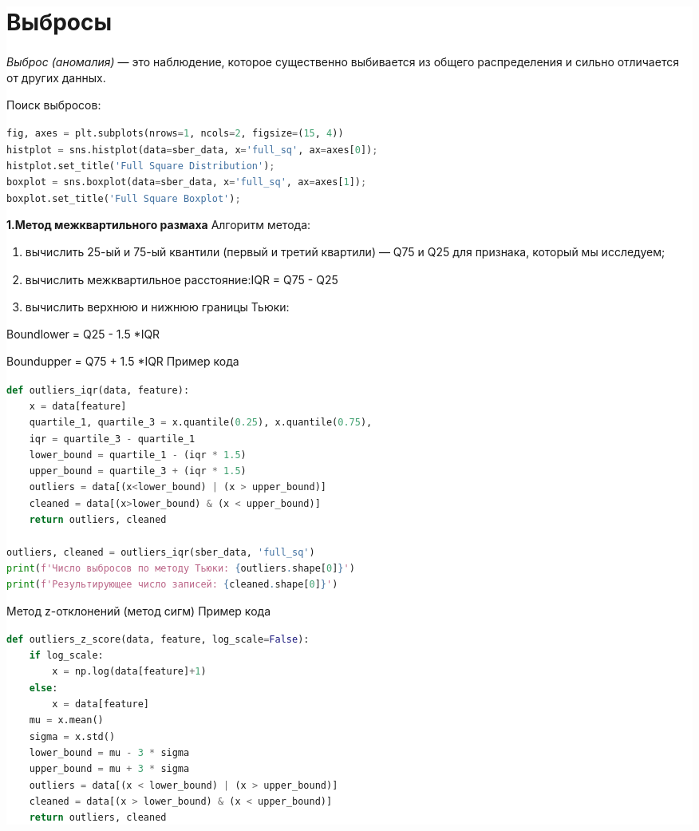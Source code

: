 # Выбросы
*Выброс (аномалия)* — это наблюдение, которое существенно выбивается из общего распределения и сильно отличается от других данных.

Поиск выбросов:
```python
fig, axes = plt.subplots(nrows=1, ncols=2, figsize=(15, 4))
histplot = sns.histplot(data=sber_data, x='full_sq', ax=axes[0]);
histplot.set_title('Full Square Distribution');
boxplot = sns.boxplot(data=sber_data, x='full_sq', ax=axes[1]);
boxplot.set_title('Full Square Boxplot');
```
**1.Метод межквартильного размаха**
Алгоритм метода:

1. вычислить 25-ый и 75-ый квантили (первый и третий квартили) — Q75 и 
Q25 для признака, который мы исследуем;
2. вычислить межквартильное расстояние:IQR = Q75 - Q25

3. вычислить верхнюю и нижнюю границы Тьюки: 

Boundlower = Q25 - 1.5 *IQR

Boundupper = Q75 + 1.5 *IQR
Пример кода 
```python 
def outliers_iqr(data, feature):
    x = data[feature]
    quartile_1, quartile_3 = x.quantile(0.25), x.quantile(0.75),
    iqr = quartile_3 - quartile_1
    lower_bound = quartile_1 - (iqr * 1.5)
    upper_bound = quartile_3 + (iqr * 1.5)
    outliers = data[(x<lower_bound) | (x > upper_bound)]
    cleaned = data[(x>lower_bound) & (x < upper_bound)]
    return outliers, cleaned

outliers, cleaned = outliers_iqr(sber_data, 'full_sq')
print(f'Число выбросов по методу Тьюки: {outliers.shape[0]}')
print(f'Результирующее число записей: {cleaned.shape[0]}')
```
Метод z-отклонений (метод сигм)
Пример кода 

```python
def outliers_z_score(data, feature, log_scale=False):
    if log_scale:
        x = np.log(data[feature]+1)
    else:
        x = data[feature]
    mu = x.mean()
    sigma = x.std()
    lower_bound = mu - 3 * sigma
    upper_bound = mu + 3 * sigma
    outliers = data[(x < lower_bound) | (x > upper_bound)]
    cleaned = data[(x > lower_bound) & (x < upper_bound)]
    return outliers, cleaned
```
